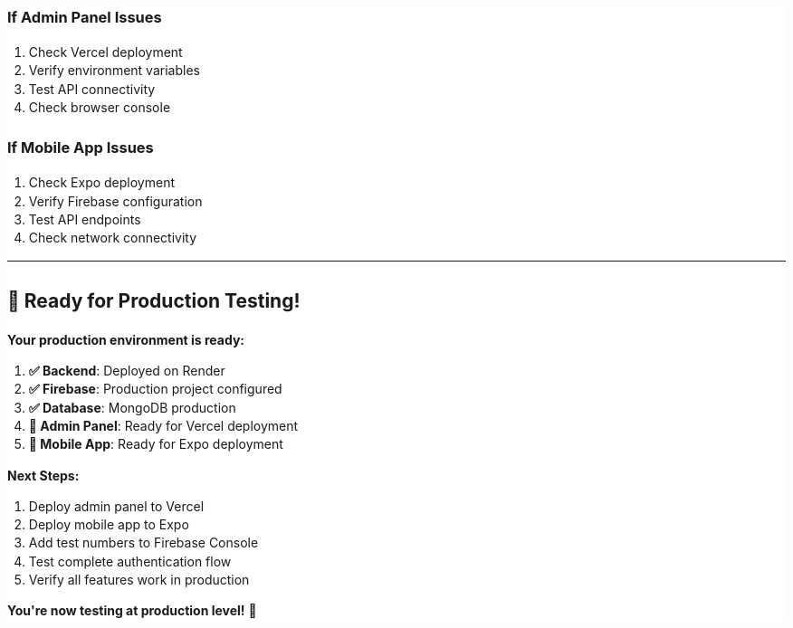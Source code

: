 ### **If Admin Panel Issues**
1. Check Vercel deployment
2. Verify environment variables
3. Test API connectivity
4. Check browser console

### **If Mobile App Issues**
1. Check Expo deployment
2. Verify Firebase configuration
3. Test API endpoints
4. Check network connectivity

---

## **🎉 Ready for Production Testing!**

**Your production environment is ready:**

1. **✅ Backend**: Deployed on Render
2. **✅ Firebase**: Production project configured
3. **✅ Database**: MongoDB production
4. **🔄 Admin Panel**: Ready for Vercel deployment
5. **🔄 Mobile App**: Ready for Expo deployment

**Next Steps:**
1. Deploy admin panel to Vercel
2. Deploy mobile app to Expo
3. Add test numbers to Firebase Console
4. Test complete authentication flow
5. Verify all features work in production

**You're now testing at production level!** 🚀
